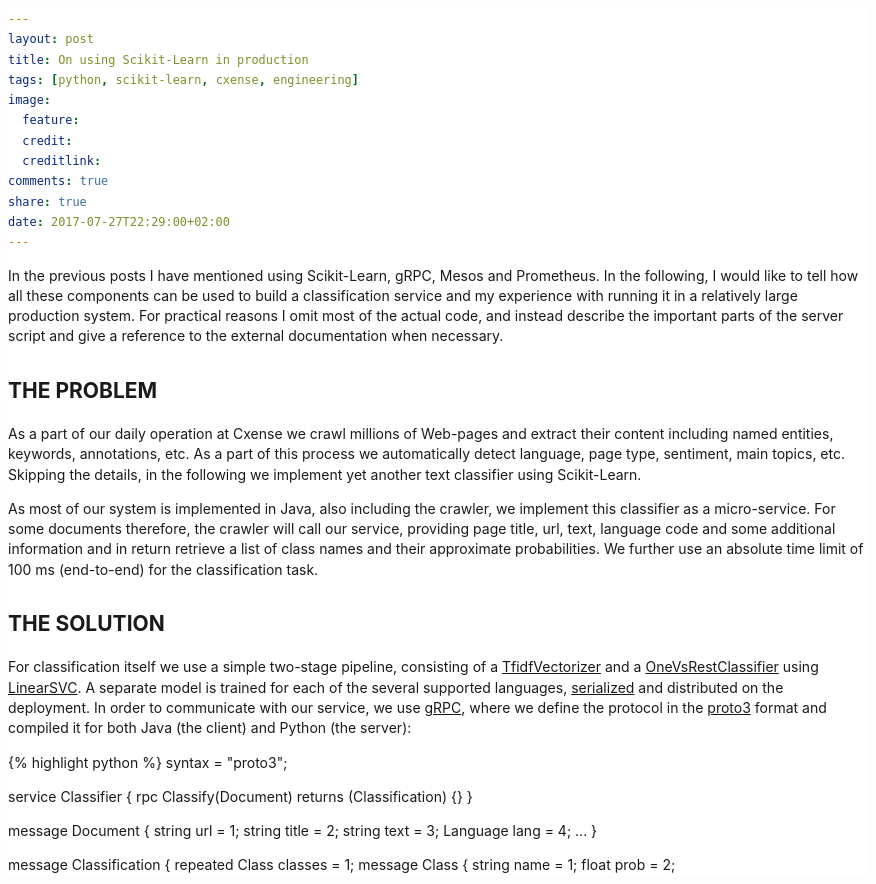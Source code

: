 ```yaml
---
layout: post
title: On using Scikit-Learn in production
tags: [python, scikit-learn, cxense, engineering]
image:
  feature:
  credit:
  creditlink:
comments: true
share: true
date: 2017-07-27T22:29:00+02:00
---
```


In the previous posts I have mentioned using Scikit-Learn, gRPC, Mesos and Prometheus. In the following, I would like to tell how all these components can be used to build a classification service and my experience with running it in a relatively large production system. For practical reasons I omit most of the actual code, and instead describe the important parts of the server script and give a reference to the external documentation when necessary.

## THE PROBLEM

As a part of our daily operation at Cxense we crawl millions of Web-pages and extract their content including named entities, keywords, annotations, etc. As a part of this process we automatically detect language, page type, sentiment, main topics, etc. Skipping the details, in the following we implement yet another text classifier using Scikit-Learn. 

As most of our system is implemented in Java, also including the crawler, we implement this classifier as a micro-service. For some documents therefore, the crawler will call our service, providing page title, url, text, language code and some additional information and in return retrieve a list of class names and their approximate probabilities. We further use an absolute time limit of 100 ms (end-to-end) for the classification task.

## THE SOLUTION

For classification itself we use a simple two-stage pipeline, consisting of a [TfidfVectorizer](http://scikit-learn.org/stable/modules/generated/sklearn.feature_extraction.text.TfidfVectorizer.html) and a [OneVsRestClassifier](http://scikit-learn.org/stable/modules/generated/sklearn.multiclass.OneVsRestClassifier.html) using [LinearSVC](http://scikit-learn.org/stable/modules/generated/sklearn.svm.LinearSVC.html). A separate model is trained for each of the several supported languages, [serialized](http://scikit-learn.org/stable/modules/model_persistence.html) and distributed on the deployment. In order to communicate with our service, we use [gRPC](http://grpc.io/docs/tutorials/basic/python.html), where we define the protocol in the [proto3](https://developers.google.com/protocol-buffers/docs/proto3) format and compiled it for both Java (the client) and Python (the server):

{% highlight python %}
syntax = "proto3";

service Classifier {
    rpc Classify(Document) returns (Classification) {}
}

message Document {
    string url = 1;
    string title = 2;
    string text = 3;
    Language lang = 4;
    ...
}

message Classification {
    repeated Class classes = 1;
    message Class {
        string name = 1;
        float prob = 2;